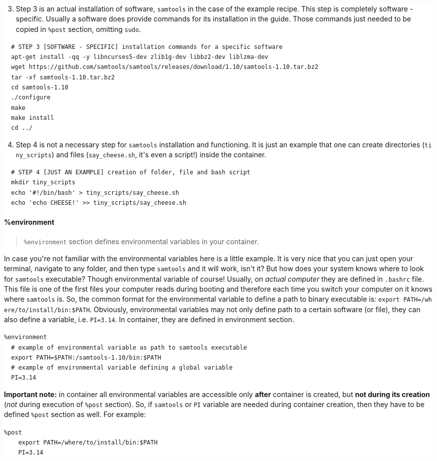3. Step 3 is an actual installation of software, `samtools` in the case of the example recipe. This step is completely software - specific. Usually a software does provide commands for its installation in the guide. Those commands just needed to be copied in `%post` section, omitting `sudo`. 
```
  # STEP 3 [SOFTWARE - SPECIFIC] installation commands for a specific software
  apt-get install -qq -y libncurses5-dev zlib1g-dev libbz2-dev liblzma-dev
  wget https://github.com/samtools/samtools/releases/download/1.10/samtools-1.10.tar.bz2
  tar -xf samtools-1.10.tar.bz2
  cd samtools-1.10
  ./configure
  make
  make install
  cd ../
```
4. Step 4 is not a necessary step for `samtools` installation and functioning. It is just an example that one can create directories (`tiny_scripts`) and files (`say_cheese.sh`, it's even a script!) inside the container. 
```
  # STEP 4 [JUST AN EXAMPLE] creation of folder, file and bash script
  mkdir tiny_scripts
  echo '#!/bin/bash' > tiny_scripts/say_cheese.sh
  echo 'echo CHEESE!' >> tiny_scripts/say_cheese.sh
```

#### %environment
> `%environment` section defines environmental variables in your container.

In case you're not familiar with the environmental variables here is a little example. It is very nice that you can just open your terminal, navigate to any folder, and then type `samtools` and it will work, isn't it? But how does your system knows where to look for `samtools` executable? Though environmental variable of course! Usually, on _actual computer_ they are defined in `.bashrc` file. This file is one of the first files your computer reads during booting and therefore each time you switch your computer on it knows where `samtools` is. So, the common format for the environmental variable to define a path to binary executable is: `export PATH=/where/to/install/bin:$PATH`. Obviously, environmental variables may not only define path to a certain software (or file), they can also define a variable, i.e. `PI=3.14`.
In container, they are defined in environment section. 

```
%environment
  # example of environmental variable as path to samtools executable
  export PATH=$PATH:/samtools-1.10/bin:$PATH
  # example of environmental variable defining a global variable
  PI=3.14
```

**Important note:** in container all environmental variables are accessible only **after** container is created, but **not during its creation** (*not* during execution of `%post` section). So, if `samtools` or `PI` variable are needed during container creation, then they have to be defined `%post` section as well. For example:
```
%post
    export PATH=/where/to/install/bin:$PATH
    PI=3.14
```
